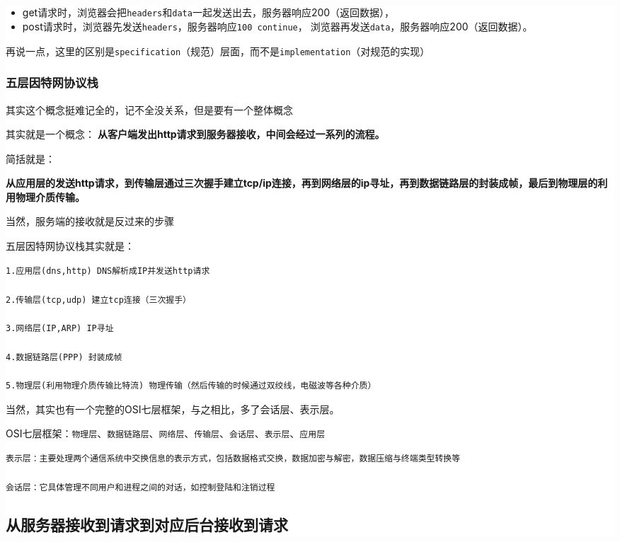 - get请求时，浏览器会把`headers`和`data`一起发送出去，服务器响应200（返回数据），
- post请求时，浏览器先发送`headers`，服务器响应`100 continue`， 浏览器再发送`data`，服务器响应200（返回数据）。

再说一点，这里的区别是`specification`（规范）层面，而不是`implementation`（对规范的实现）

### 五层因特网协议栈

其实这个概念挺难记全的，记不全没关系，但是要有一个整体概念

其实就是一个概念： **从客户端发出http请求到服务器接收，中间会经过一系列的流程。**

简括就是：

**从应用层的发送http请求，到传输层通过三次握手建立tcp/ip连接，再到网络层的ip寻址，再到数据链路层的封装成帧，最后到物理层的利用物理介质传输。**

当然，服务端的接收就是反过来的步骤

五层因特网协议栈其实就是：

```
1.应用层(dns,http) DNS解析成IP并发送http请求

2.传输层(tcp,udp) 建立tcp连接（三次握手）

3.网络层(IP,ARP) IP寻址

4.数据链路层(PPP) 封装成帧

5.物理层(利用物理介质传输比特流) 物理传输（然后传输的时候通过双绞线，电磁波等各种介质）
```

当然，其实也有一个完整的OSI七层框架，与之相比，多了会话层、表示层。

OSI七层框架：`物理层`、`数据链路层`、`网络层`、`传输层`、`会话层`、`表示层`、`应用层`

```
表示层：主要处理两个通信系统中交换信息的表示方式，包括数据格式交换，数据加密与解密，数据压缩与终端类型转换等

会话层：它具体管理不同用户和进程之间的对话，如控制登陆和注销过程
```

## 从服务器接收到请求到对应后台接收到请求

